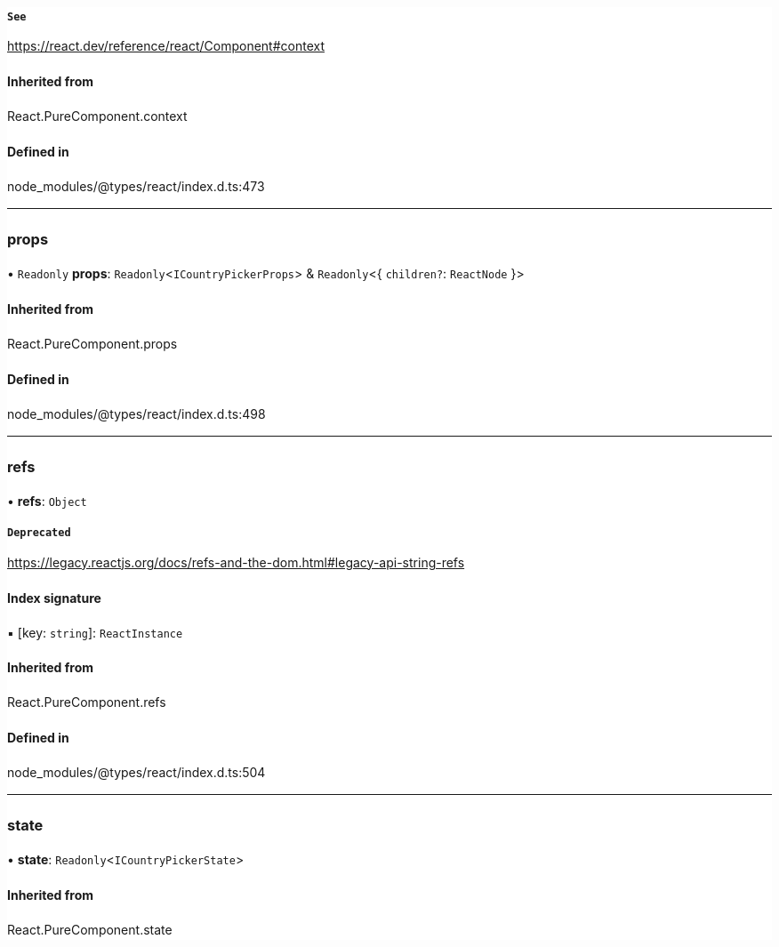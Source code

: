 **`See`**

https://react.dev/reference/react/Component#context

#### Inherited from

React.PureComponent.context

#### Defined in

node_modules/@types/react/index.d.ts:473

___

### props

• `Readonly` **props**: `Readonly`\<`ICountryPickerProps`\> & `Readonly`\<\{ `children?`: `ReactNode`  }\>

#### Inherited from

React.PureComponent.props

#### Defined in

node_modules/@types/react/index.d.ts:498

___

### refs

• **refs**: `Object`

**`Deprecated`**

https://legacy.reactjs.org/docs/refs-and-the-dom.html#legacy-api-string-refs

#### Index signature

▪ [key: `string`]: `ReactInstance`

#### Inherited from

React.PureComponent.refs

#### Defined in

node_modules/@types/react/index.d.ts:504

___

### state

• **state**: `Readonly`\<`ICountryPickerState`\>

#### Inherited from

React.PureComponent.state
